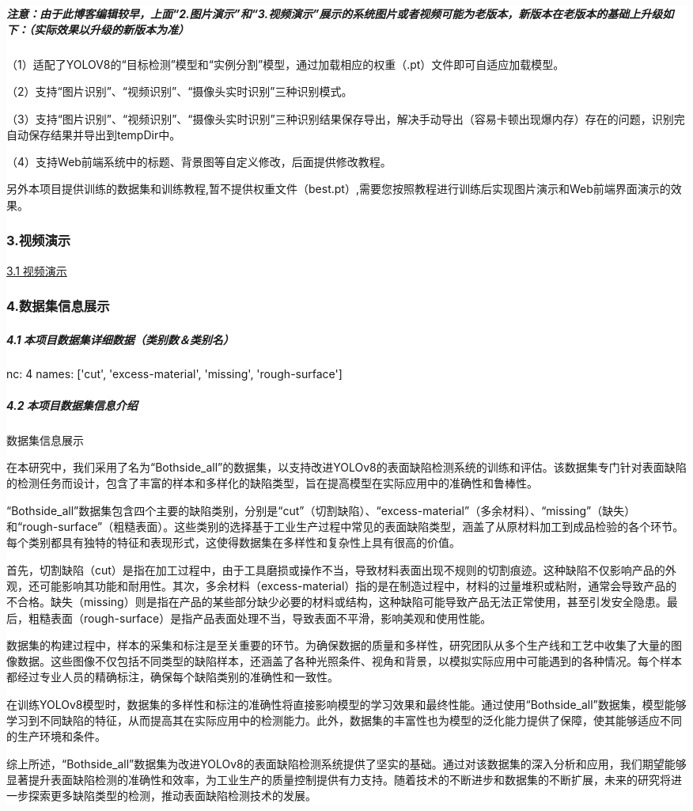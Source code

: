 ##### 注意：由于此博客编辑较早，上面“2.图片演示”和“3.视频演示”展示的系统图片或者视频可能为老版本，新版本在老版本的基础上升级如下：（实际效果以升级的新版本为准）

  （1）适配了YOLOV8的“目标检测”模型和“实例分割”模型，通过加载相应的权重（.pt）文件即可自适应加载模型。

  （2）支持“图片识别”、“视频识别”、“摄像头实时识别”三种识别模式。

  （3）支持“图片识别”、“视频识别”、“摄像头实时识别”三种识别结果保存导出，解决手动导出（容易卡顿出现爆内存）存在的问题，识别完自动保存结果并导出到tempDir中。

  （4）支持Web前端系统中的标题、背景图等自定义修改，后面提供修改教程。

  另外本项目提供训练的数据集和训练教程,暂不提供权重文件（best.pt）,需要您按照教程进行训练后实现图片演示和Web前端界面演示的效果。

### 3.视频演示

[3.1 视频演示](https://www.bilibili.com/video/BV1xW4EeWEpo/)

### 4.数据集信息展示

##### 4.1 本项目数据集详细数据（类别数＆类别名）

nc: 4
names: ['cut', 'excess-material', 'missing', 'rough-surface']


##### 4.2 本项目数据集信息介绍

数据集信息展示

在本研究中，我们采用了名为“Bothside_all”的数据集，以支持改进YOLOv8的表面缺陷检测系统的训练和评估。该数据集专门针对表面缺陷的检测任务而设计，包含了丰富的样本和多样化的缺陷类型，旨在提高模型在实际应用中的准确性和鲁棒性。

“Bothside_all”数据集包含四个主要的缺陷类别，分别是“cut”（切割缺陷）、“excess-material”（多余材料）、“missing”（缺失）和“rough-surface”（粗糙表面）。这些类别的选择基于工业生产过程中常见的表面缺陷类型，涵盖了从原材料加工到成品检验的各个环节。每个类别都具有独特的特征和表现形式，这使得数据集在多样性和复杂性上具有很高的价值。

首先，切割缺陷（cut）是指在加工过程中，由于工具磨损或操作不当，导致材料表面出现不规则的切割痕迹。这种缺陷不仅影响产品的外观，还可能影响其功能和耐用性。其次，多余材料（excess-material）指的是在制造过程中，材料的过量堆积或粘附，通常会导致产品的不合格。缺失（missing）则是指在产品的某些部分缺少必要的材料或结构，这种缺陷可能导致产品无法正常使用，甚至引发安全隐患。最后，粗糙表面（rough-surface）是指产品表面处理不当，导致表面不平滑，影响美观和使用性能。

数据集的构建过程中，样本的采集和标注是至关重要的环节。为确保数据的质量和多样性，研究团队从多个生产线和工艺中收集了大量的图像数据。这些图像不仅包括不同类型的缺陷样本，还涵盖了各种光照条件、视角和背景，以模拟实际应用中可能遇到的各种情况。每个样本都经过专业人员的精确标注，确保每个缺陷类别的准确性和一致性。

在训练YOLOv8模型时，数据集的多样性和标注的准确性将直接影响模型的学习效果和最终性能。通过使用“Bothside_all”数据集，模型能够学习到不同缺陷的特征，从而提高其在实际应用中的检测能力。此外，数据集的丰富性也为模型的泛化能力提供了保障，使其能够适应不同的生产环境和条件。

综上所述，“Bothside_all”数据集为改进YOLOv8的表面缺陷检测系统提供了坚实的基础。通过对该数据集的深入分析和应用，我们期望能够显著提升表面缺陷检测的准确性和效率，为工业生产的质量控制提供有力支持。随着技术的不断进步和数据集的不断扩展，未来的研究将进一步探索更多缺陷类型的检测，推动表面缺陷检测技术的发展。
